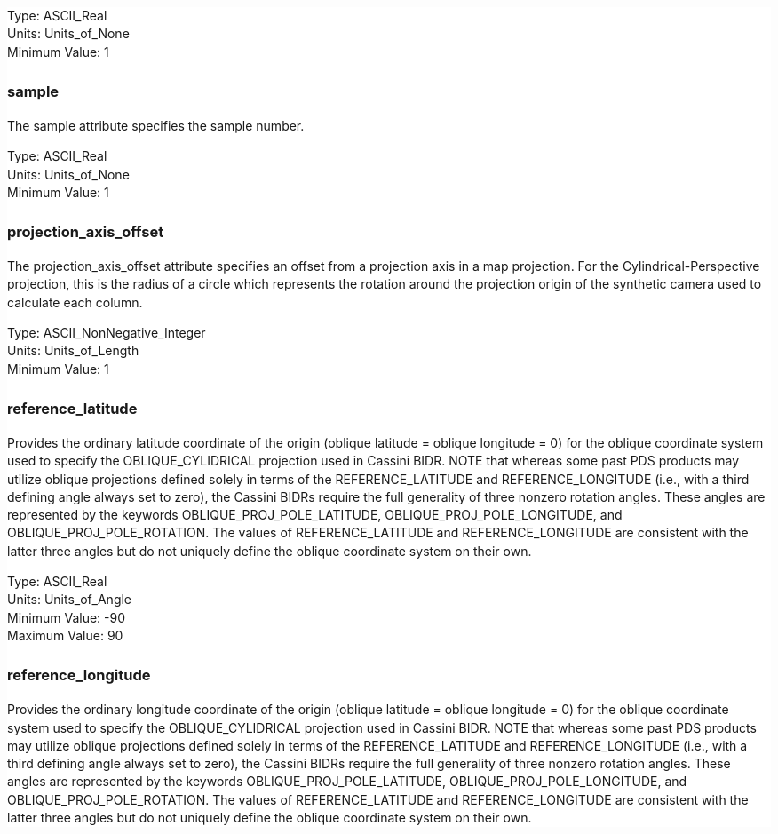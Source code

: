 Type: ASCII_Real  
Units: Units_of_None  
Minimum Value: 1  



### sample
The sample attribute specifies the sample number.

Type: ASCII_Real  
Units: Units_of_None  
Minimum Value: 1  



### projection_axis_offset
The projection_axis_offset attribute specifies an offset from a projection axis in a map projection. 
      For the Cylindrical-Perspective projection, this is the radius of a circle which represents the rotation around the 
      projection origin of the synthetic camera used to calculate each column.

Type: ASCII_NonNegative_Integer  
Units: Units_of_Length  
Minimum Value: 1  



### reference_latitude
Provides the ordinary latitude coordinate of the origin (oblique latitude = oblique longitude = 0) for the 
      oblique coordinate system used to specify the OBLIQUE_CYLIDRICAL projection used in Cassini BIDR. NOTE that whereas some 
      past PDS products may utilize oblique projections defined solely in terms of the REFERENCE_LATITUDE and 
      REFERENCE_LONGITUDE (i.e., with a third defining angle always set to zero), the Cassini BIDRs require the full 
      generality of three nonzero rotation angles. These angles are represented by the keywords OBLIQUE_PROJ_POLE_LATITUDE, 
      OBLIQUE_PROJ_POLE_LONGITUDE, and  OBLIQUE_PROJ_POLE_ROTATION. The values of REFERENCE_LATITUDE and  REFERENCE_LONGITUDE 
      are consistent with the latter three angles but do not uniquely define the oblique coordinate system on their own.

Type: ASCII_Real  
Units: Units_of_Angle  
Minimum Value: -90  
Maximum Value: 90  



### reference_longitude
Provides the ordinary longitude coordinate of the origin (oblique latitude = oblique longitude = 0) for the 
      oblique coordinate system used to specify the  OBLIQUE_CYLIDRICAL projection used in Cassini BIDR. NOTE that whereas some 
      past PDS products may utilize oblique projections defined solely in terms of the REFERENCE_LATITUDE and REFERENCE_LONGITUDE 
      (i.e., with a third defining angle always set to zero), the Cassini BIDRs require the full generality of three nonzero 
      rotation angles. These angles are represented by the keywords OBLIQUE_PROJ_POLE_LATITUDE, OBLIQUE_PROJ_POLE_LONGITUDE, 
      and OBLIQUE_PROJ_POLE_ROTATION. The values of REFERENCE_LATITUDE and REFERENCE_LONGITUDE are consistent with the latter 
      three angles but do not uniquely define the oblique coordinate system on their own.
